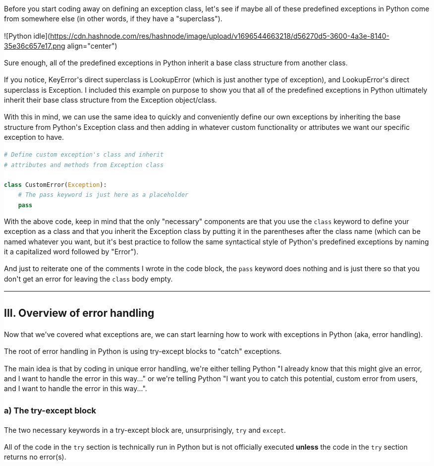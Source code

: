 Before you start coding away on defining an exception class, let's see if maybe all of these predefined exceptions in Python come from somewhere else (in other words, if they have a "superclass").

![Python idle](https://cdn.hashnode.com/res/hashnode/image/upload/v1696544663218/d56270d5-3600-4a3e-8140-35e36c657e17.png align="center")

Sure enough, all of the predefined exceptions in Python inherit a base class structure from another class.

If you notice, KeyError's direct superclass is LookupError (which is just another type of exception), and LookupError's direct superclass is Exception. I included this example on purpose to show you that all of the predefined exceptions in Python ultimately inherit their base class structure from the Exception object/class.

With this in mind, we can use the same idea to quickly and conveniently define our own exceptions by inheriting the base structure from Python's Exception class and then adding in whatever custom functionality or attributes we want our specific exception to have.

```python
# Define custom exception's class and inherit
# attributes and methods from Exception class

class CustomError(Exception):
    # The pass keyword is just here as a placeholder
    pass
```

With the above code, keep in mind that the only "necessary" components are that you use the `class` keyword to define your exception as a class and that you inherit the Exception class by putting it in the parentheses after the class name (which can be named whatever you want, but it's best practice to follow the same syntactical style of Python's predefined exceptions by naming it a capitalized word followed by "Error").

And just to reiterate one of the comments I wrote in the code block, the `pass` keyword does nothing and is just there so that you don't get an error for leaving the `class` body empty.

---

## III. Overview of error handling

Now that we've covered what exceptions are, we can start learning how to work with exceptions in Python (aka, error handling).

The root of error handling in Python is using try-except blocks to "catch" exceptions.

The main idea is that by coding in unique error handling, we're either telling Python "I already know that this might give an error, and I want to handle the error in this way..." or we're telling Python "I want you to catch this potential, custom error from users, and I want to handle the error in this way...".

### a) The try-except block

The two necessary keywords in a try-except block are, unsurprisingly, `try` and `except`.

All of the code in the `try` section is technically run in Python but is not officially executed **unless** the code in the `try` section returns no error(s).
